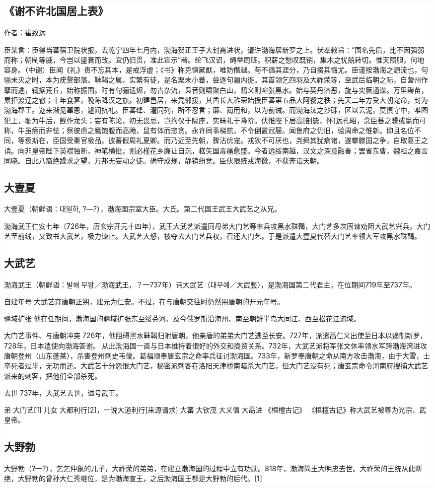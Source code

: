 ## 《谢不许北国居上表》

作者：崔致远		

臣某言：臣得当蕃宿卫院状报，去乾宁四年七月内，渤海贺正王子大封裔进状，请许渤海居新罗之上。伏奉敕旨：“国名先后，比不因强弱而称；朝制等威，今岂以盛衰而改。宜仍旧贯，准此宣示”者。纶飞汉诏，绳举周班。积薪之愁叹既销，集木之忧兢转切。惟天照胆，何地容身。（中谢）臣闻《礼》贵不忘其本，是戒浮虚；《书》称克慎厥猷，唯防僭越。苟不循其涯分，乃自掇其悔尤。臣谨按渤海之源流也，句骊未灭之时，本为疣赘部落。靺鞨之属，实繁有徒，是名粟末小蕃，尝逐句骊内徙。其首领乞四羽及大祚荣等，至武后临朝之际，自营州作孽而逃，辄据荒丘，始称振国。时有句骊遗烬，勿吉杂流，枭音则啸聚白山，鸱义则喧张黑水。始与契丹济恶，旋与突厥通谋。万里耨苗，累拒渡辽之辙；十年食葚，晚陈降汉之旗。初建邑居，来凭邻援，其酋长大祚荣始授臣蕃第五品大阿餐之秩；先天二年方受大朝宠命，封为渤海郡王。迩来渐见辜恩，遽闻抗礼。臣蕃绛、灌同列，所不忍言；廉、蔺用和，以为前诫。而渤海汰之沙砾，区以云泥，莫慎守中，唯图犯上，耻为牛后，觊作龙头；妄有陈论，初无畏忌，岂拘仪于隔座，实昧礼于降阶。伏惟陛下居高[剖毖，怀]远孔昭，念臣蕃之骥或羸而可称，牛虽瘠而非怯；察彼虏之鹰饱腹而高飏，鼠有体而恣贪。永许同事梯航，不令倒置冠屦。闻鲁府之仍旧，验周命之惟新。抑且名位不同，等衰斯在，臣国受秦官极品，彼蕃假周礼夏卿。而乃近至先朝，骤沾优宠。戎狄不可厌也，尧舜其犹病诸，遂攀滕国之争，自取葛王之诮。向非皇帝陛下英襟独断，神笔横批，则必槿花乡廉让自沉，楛矢国毒痛愈盛。今者远绥南越，汉文之深意融春；罢省东曹，魏祖之嘉言同晓。自此八裔绝躁求之望，万邦无妄动之徒。确守成规，静销纷竞。臣伏限统戎海徼，不获奔诣天朝。

## 大壹夏

大壹夏（朝鲜语：대일하, ?—?），渤海国宗室大臣。大氏。第二代国王武王大武艺之从兄。

渤海武王仁安七年（726年，唐玄宗开元十四年），武王大武艺派遣同母弟大门艺等率兵攻黑水靺鞨，大门艺多次固谏劝阻大武艺兴兵，大门艺至前线，又致书大武艺，极力谏止。大武艺大怒，被夺去大门艺兵权，召还大门艺。于是派遣大壹夏代替大门艺率领大军攻黑水靺鞨。

## 大武艺

渤海武王（朝鲜语：발해 무왕／渤海武王，？—737年）讳大武艺（대무예／大武藝），是渤海国第二代君主，在位期间719年至737年。

自建年号
大武艺弃唐朝正朔，建元为仁安。不过，在与唐朝交往时仍然用唐朝的开元年号。

疆域扩张
他在任期间，渤海国的疆域扩张东至绥芬河、及今俄罗斯沿海州、南至朝鲜半岛大同江、西至松花江流域。

大门艺事件、与唐朝冲突
726年，他阻碍黑水靺鞨归附唐朝，他亲唐的弟弟大门艺逃至长安。727年，派遣高仁义出使至日本以遏制新罗， 728年，日本遣使向渤海答谢。 从此渤海国一直与日本维持着很好的外交和商贸关系。732年，大武艺派将军张文休率领水军跨渤海湾进攻唐朝登州（山东蓬莱），杀害登州刺史韦俊。葛福顺奉唐玄宗之命率兵征讨渤海国。733年，新罗奉唐朝之命从南方攻击渤海，由于大雪，士卒死者过半，无功而还。大武艺十分怨恨大门艺，秘密派刺客在洛阳天津桥南暗杀大门艺，但大门艺没有死；唐玄宗命令河南府搜捕大武艺派来的刺客，把他们全部杀死。

去世
737年，大武艺去世，谥号武王。

弟
大门艺[1]
儿女
大都利行[2]，一说大道利行[来源请求]
大蕃
大钦茂
大义信
大勗进
《桓檀古记》
《桓檀古记》称大武艺被尊为光宗、武皇帝。

## 大野勃

大野勃（?—?），乞乞仲象的儿子，大祚荣的弟弟，在建立渤海国的过程中立有功勋。818年，渤海简王大明忠去世。大祚荣的王统从此断绝，大野勃的曾孙大仁秀继位，是为渤海宣王，之后渤海国王都是大野勃的后代。[1]
